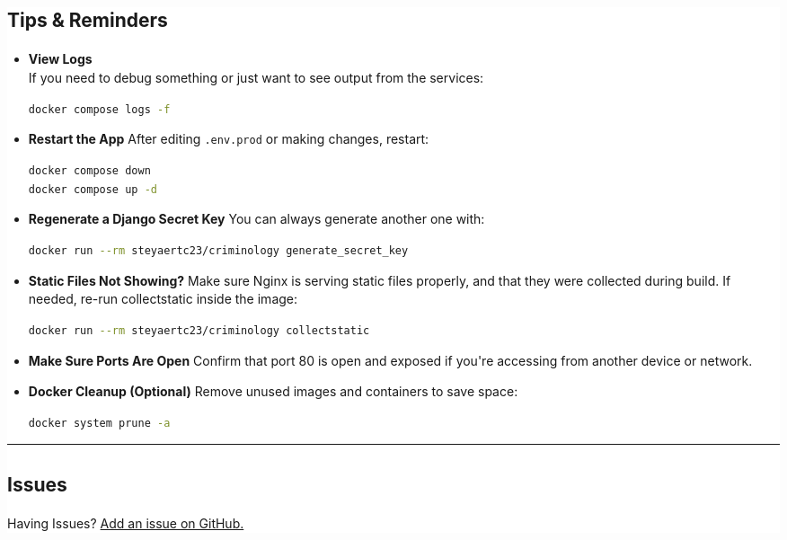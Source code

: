 ## Tips & Reminders

- **View Logs**  
  If you need to debug something or just want to see output from the services:
  ```bash
  docker compose logs -f
  ```
- **Restart the App**
  After editing `.env.prod` or making changes, restart:
  ```bash
  docker compose down
  docker compose up -d
  ```
- **Regenerate a Django Secret Key**
  You can always generate another one with:
  ```bash
  docker run --rm steyaertc23/criminology generate_secret_key
  ```
- **Static Files Not Showing?**
  Make sure Nginx is serving static files properly, and that they were collected during build. If needed, re-run collectstatic inside the image:

  ```bash
  docker run --rm steyaertc23/criminology collectstatic
  ```

- **Make Sure Ports Are Open**
  Confirm that port 80 is open and exposed if you're accessing from another device or network.

- **Docker Cleanup (Optional)**
  Remove unused images and containers to save space:

  ```bash
  docker system prune -a
  ```

---

## Issues

Having Issues? [Add an issue on GitHub.](https://github.com/Steyaertc23/criminology/issues)
